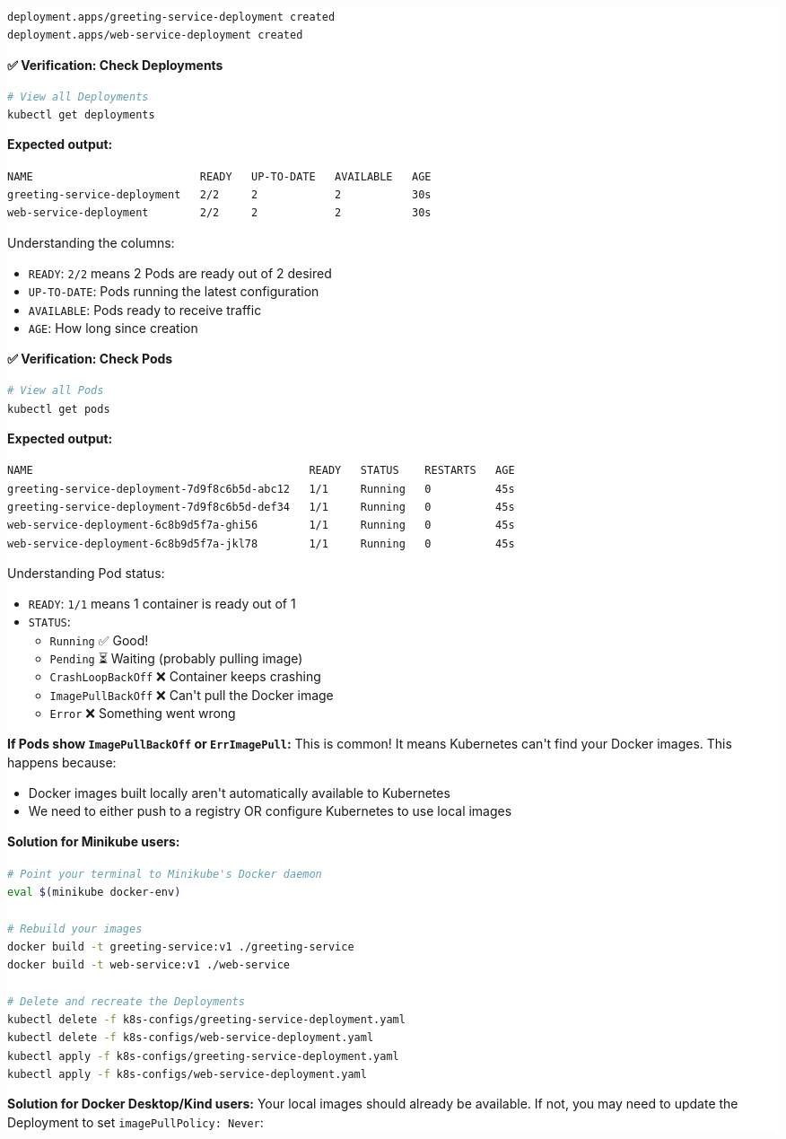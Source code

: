 ```
deployment.apps/greeting-service-deployment created
deployment.apps/web-service-deployment created
```

**✅ Verification: Check Deployments**
```bash
# View all Deployments
kubectl get deployments
```
**Expected output:**
```
NAME                          READY   UP-TO-DATE   AVAILABLE   AGE
greeting-service-deployment   2/2     2            2           30s
web-service-deployment        2/2     2            2           30s
```
Understanding the columns:
*   `READY`: `2/2` means 2 Pods are ready out of 2 desired
*   `UP-TO-DATE`: Pods running the latest configuration
*   `AVAILABLE`: Pods ready to receive traffic
*   `AGE`: How long since creation

**✅ Verification: Check Pods**
```bash
# View all Pods
kubectl get pods
```
**Expected output:**
```
NAME                                           READY   STATUS    RESTARTS   AGE
greeting-service-deployment-7d9f8c6b5d-abc12   1/1     Running   0          45s
greeting-service-deployment-7d9f8c6b5d-def34   1/1     Running   0          45s
web-service-deployment-6c8b9d5f7a-ghi56        1/1     Running   0          45s
web-service-deployment-6c8b9d5f7a-jkl78        1/1     Running   0          45s
```
Understanding Pod status:
*   `READY`: `1/1` means 1 container is ready out of 1
*   `STATUS`:
    *   `Running` ✅ Good!
    *   `Pending` ⏳ Waiting (probably pulling image)
    *   `CrashLoopBackOff` ❌ Container keeps crashing
    *   `ImagePullBackOff` ❌ Can't pull the Docker image
    *   `Error` ❌ Something went wrong

**If Pods show `ImagePullBackOff` or `ErrImagePull`:**
This is common! It means Kubernetes can't find your Docker images. This happens because:
*   Docker images built locally aren't automatically available to Kubernetes
*   We need to either push to a registry OR configure Kubernetes to use local images

**Solution for Minikube users:**
```bash
# Point your terminal to Minikube's Docker daemon
eval $(minikube docker-env)

# Rebuild your images
docker build -t greeting-service:v1 ./greeting-service
docker build -t web-service:v1 ./web-service

# Delete and recreate the Deployments
kubectl delete -f k8s-configs/greeting-service-deployment.yaml
kubectl delete -f k8s-configs/web-service-deployment.yaml
kubectl apply -f k8s-configs/greeting-service-deployment.yaml
kubectl apply -f k8s-configs/web-service-deployment.yaml
```
**Solution for Docker Desktop/Kind users:**
Your local images should already be available. If not, you may need to update the Deployment to set `imagePullPolicy: Never`:
```bash
```